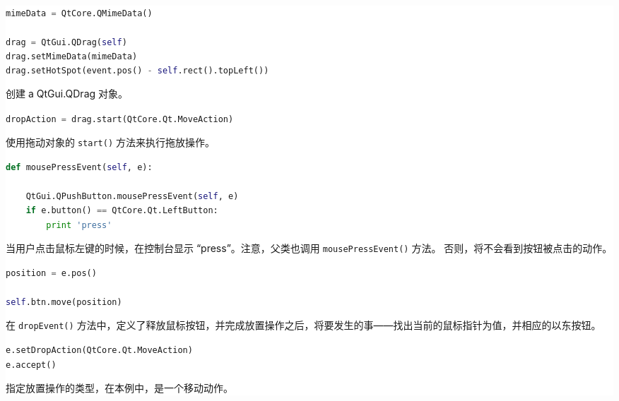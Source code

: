 ```python
mimeData = QtCore.QMimeData()

drag = QtGui.QDrag(self)
drag.setMimeData(mimeData)
drag.setHotSpot(event.pos() - self.rect().topLeft())
```

创建 a QtGui.QDrag 对象。

```python
dropAction = drag.start(QtCore.Qt.MoveAction)
```

使用拖动对象的 `start()` 方法来执行拖放操作。

```python
def mousePressEvent(self, e):
  
    QtGui.QPushButton.mousePressEvent(self, e)
    if e.button() == QtCore.Qt.LeftButton:
        print 'press'
```

当用户点击鼠标左键的时候，在控制台显示 “press”。注意，父类也调用 `mousePressEvent()` 方法。 否则，将不会看到按钮被点击的动作。

```python
position = e.pos()

self.btn.move(position)
```

在 `dropEvent()` 方法中，定义了释放鼠标按钮，并完成放置操作之后，将要发生的事——找出当前的鼠标指针为值，并相应的以东按钮。

```python
e.setDropAction(QtCore.Qt.MoveAction)
e.accept()
```
指定放置操作的类型，在本例中，是一个移动动作。





